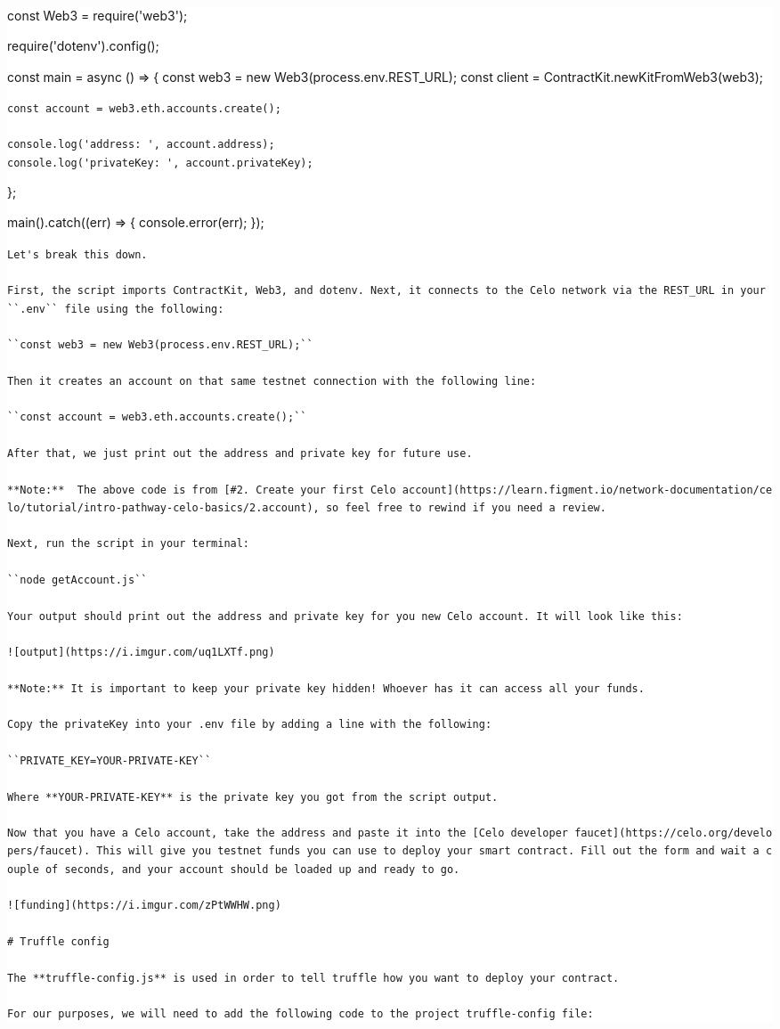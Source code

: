 const Web3 =  require('web3');

require('dotenv').config();

const main =  async  ()  =>  {
    const web3 =  new  Web3(process.env.REST_URL);
	const client = ContractKit.newKitFromWeb3(web3);

	const account = web3.eth.accounts.create();

	console.log('address: ', account.address);
    console.log('privateKey: ', account.privateKey);
};

main().catch((err)  =>  {
	console.error(err);
});
```
Let's break this down. 

First, the script imports ContractKit, Web3, and dotenv. Next, it connects to the Celo network via the REST_URL in your ``.env`` file using the following: 

``const web3 = new Web3(process.env.REST_URL);``

Then it creates an account on that same testnet connection with the following line: 

``const account = web3.eth.accounts.create();``

After that, we just print out the address and private key for future use. 

**Note:**  The above code is from [#2. Create your first Celo account](https://learn.figment.io/network-documentation/celo/tutorial/intro-pathway-celo-basics/2.account), so feel free to rewind if you need a review. 

Next, run the script in your terminal: 

``node getAccount.js``

Your output should print out the address and private key for you new Celo account. It will look like this: 

![output](https://i.imgur.com/uq1LXTf.png)

**Note:** It is important to keep your private key hidden! Whoever has it can access all your funds. 

Copy the privateKey into your .env file by adding a line with the following: 

``PRIVATE_KEY=YOUR-PRIVATE-KEY``

Where **YOUR-PRIVATE-KEY** is the private key you got from the script output. 

Now that you have a Celo account, take the address and paste it into the [Celo developer faucet](https://celo.org/developers/faucet). This will give you testnet funds you can use to deploy your smart contract. Fill out the form and wait a couple of seconds, and your account should be loaded up and ready to go.

![funding](https://i.imgur.com/zPtWWHW.png)

# Truffle config

The **truffle-config.js** is used in order to tell truffle how you want to deploy your contract.

For our purposes, we will need to add the following code to the project truffle-config file: 

```